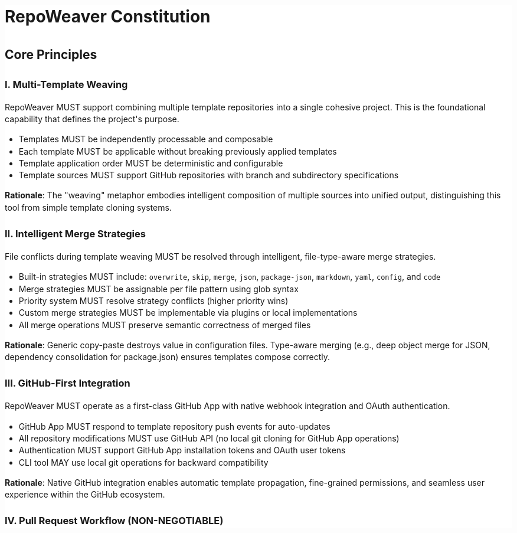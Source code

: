 

# RepoWeaver Constitution

## Core Principles

### I. Multi-Template Weaving

RepoWeaver MUST support combining multiple template repositories into a single cohesive project. This is the
foundational capability that defines the project's purpose.

- Templates MUST be independently processable and composable
- Each template MUST be applicable without breaking previously applied templates
- Template application order MUST be deterministic and configurable
- Template sources MUST support GitHub repositories with branch and subdirectory specifications

**Rationale**: The "weaving" metaphor embodies intelligent composition of multiple sources into unified output,
distinguishing this tool from simple template cloning systems.

### II. Intelligent Merge Strategies

File conflicts during template weaving MUST be resolved through intelligent, file-type-aware merge strategies.

- Built-in strategies MUST include: `overwrite`, `skip`, `merge`, `json`, `package-json`, `markdown`, `yaml`,
  `config`, and `code`
- Merge strategies MUST be assignable per file pattern using glob syntax
- Priority system MUST resolve strategy conflicts (higher priority wins)
- Custom merge strategies MUST be implementable via plugins or local implementations
- All merge operations MUST preserve semantic correctness of merged files

**Rationale**: Generic copy-paste destroys value in configuration files. Type-aware merging (e.g., deep object merge
for JSON, dependency consolidation for package.json) ensures templates compose correctly.

### III. GitHub-First Integration

RepoWeaver MUST operate as a first-class GitHub App with native webhook integration and OAuth authentication.

- GitHub App MUST respond to template repository push events for auto-updates
- All repository modifications MUST use GitHub API (no local git cloning for GitHub App operations)
- Authentication MUST support GitHub App installation tokens and OAuth user tokens
- CLI tool MAY use local git operations for backward compatibility

**Rationale**: Native GitHub integration enables automatic template propagation, fine-grained permissions, and
seamless user experience within the GitHub ecosystem.

### IV. Pull Request Workflow (NON-NEGOTIABLE)
